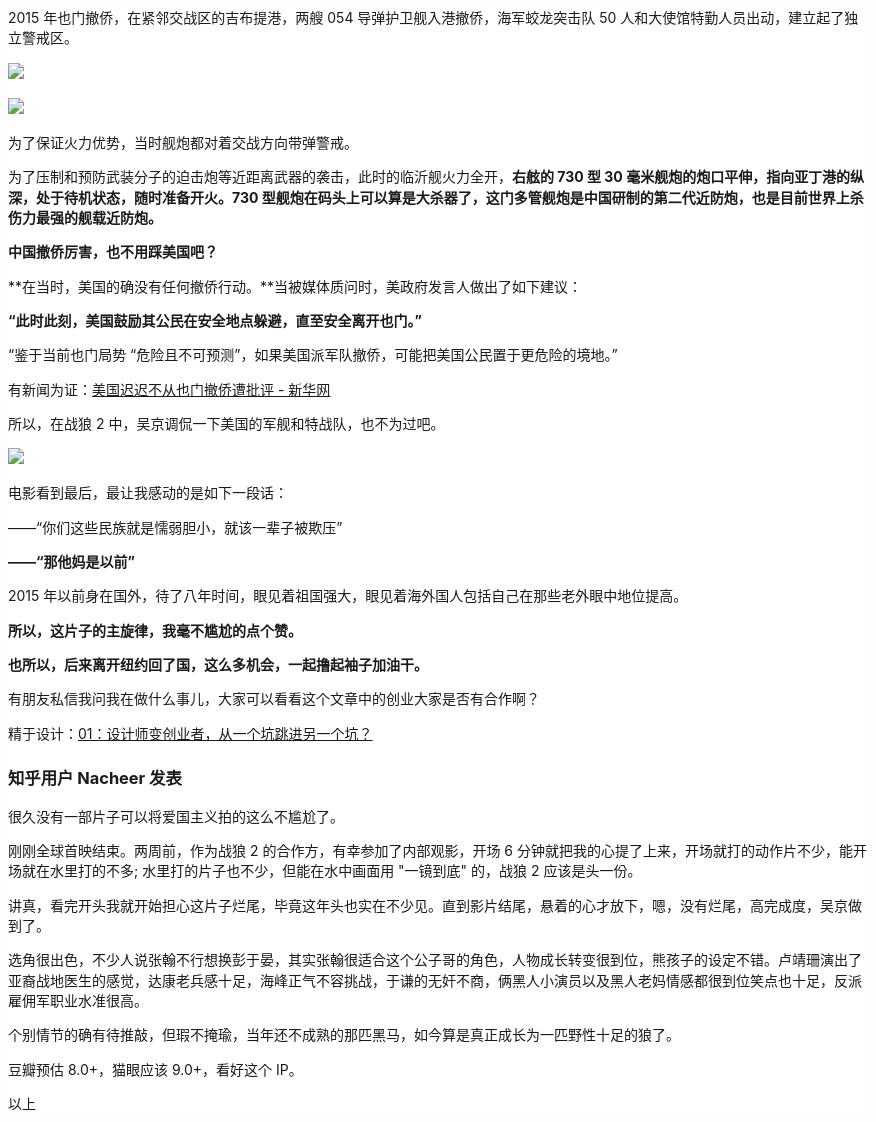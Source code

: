 2015 年也门撤侨，在紧邻交战区的吉布提港，两艘 054 导弹护卫舰入港撤侨，海军蛟龙突击队 50 人和大使馆特勤人员出动，建立起了独立警戒区。

![](https://images.weserv.nl/?url=https%3A//pic3.zhimg.com/v2-31b70c2383e5151d6f2dafb250934486_r.jpg%3Fsource%3D1940ef5c)

![](https://images.weserv.nl/?url=https%3A//pic3.zhimg.com/v2-c6fc85b275c0d338e240ae421a2985cc_r.jpg%3Fsource%3D1940ef5c)

为了保证火力优势，当时舰炮都对着交战方向带弹警戒。

为了压制和预防武装分子的迫击炮等近距离武器的袭击，此时的临沂舰火力全开，**右舷的 730 型 30 毫米舰炮的炮口平伸，指向亚丁港的纵深，处于待机状态，随时准备开火。730 型舰炮在码头上可以算是大杀器了，这门多管舰炮是中国研制的第二代近防炮，也是目前世界上杀伤力最强的舰载近防炮。**

**中国撤侨厉害，也不用踩美国吧？**

**在当时，美国的确没有任何撤侨行动。**当被媒体质问时，美政府发言人做出了如下建议：

**“此时此刻，美国鼓励其公民在安全地点躲避，直至安全离开也门。”**

“鉴于当前也门局势 “危险且不可预测”，如果美国派军队撤侨，可能把美国公民置于更危险的境地。”

有新闻为证：[美国迟迟不从也门撤侨遭批评 - 新华网](https://link.zhihu.com/?target=http%3A//news.xinhuanet.com/world/2015-04/08/c_127665545.htm)

所以，在战狼 2 中，吴京调侃一下美国的军舰和特战队，也不为过吧。

![](https://images.weserv.nl/?url=https%3A//pic2.zhimg.com/v2-9b4ced63207d651be4d44b20b0f4d192_r.jpg%3Fsource%3D1940ef5c)

电影看到最后，最让我感动的是如下一段话：

——“你们这些民族就是懦弱胆小，就该一辈子被欺压”

**——“那他妈是以前”**

2015 年以前身在国外，待了八年时间，眼见着祖国强大，眼见着海外国人包括自己在那些老外眼中地位提高。

**所以，这片子的主旋律，我毫不尴尬的点个赞。**

**也所以，后来离开纽约回了国，这么多机会，一起撸起袖子加油干。**

有朋友私信我问我在做什么事儿，大家可以看看这个文章中的创业大家是否有合作啊？

精于设计：[01：设计师变创业者，从一个坑跳进另一个坑？](https://zhuanlan.zhihu.com/p/24998520)
    
    
    
    
### 知乎用户 Nacheer 发表
    
很久没有一部片子可以将爱国主义拍的这么不尴尬了。

刚刚全球首映结束。两周前，作为战狼 2 的合作方，有幸参加了内部观影，开场 6 分钟就把我的心提了上来，开场就打的动作片不少，能开场就在水里打的不多; 水里打的片子也不少，但能在水中画面用 "一镜到底" 的，战狼 2 应该是头一份。

讲真，看完开头我就开始担心这片子烂尾，毕竟这年头也实在不少见。直到影片结尾，悬着的心才放下，嗯，没有烂尾，高完成度，吴京做到了。

选角很出色，不少人说张翰不行想换彭于晏，其实张翰很适合这个公子哥的角色，人物成长转变很到位，熊孩子的设定不错。卢靖珊演出了亚裔战地医生的感觉，达康老兵感十足，海峰正气不容挑战，于谦的无奸不商，俩黑人小演员以及黑人老妈情感都很到位笑点也十足，反派雇佣军职业水准很高。

个别情节的确有待推敲，但瑕不掩瑜，当年还不成熟的那匹黑马，如今算是真正成长为一匹野性十足的狼了。

豆瓣预估 8.0+，猫眼应该 9.0+，看好这个 IP。

以上
